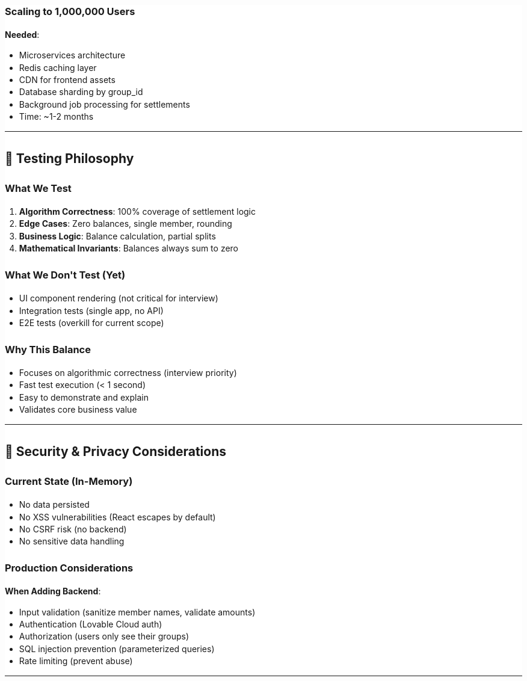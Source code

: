 ### Scaling to 1,000,000 Users
**Needed**:
- Microservices architecture
- Redis caching layer
- CDN for frontend assets
- Database sharding by group_id
- Background job processing for settlements
- Time: ~1-2 months

---

## 🧪 Testing Philosophy

### What We Test
1. **Algorithm Correctness**: 100% coverage of settlement logic
2. **Edge Cases**: Zero balances, single member, rounding
3. **Business Logic**: Balance calculation, partial splits
4. **Mathematical Invariants**: Balances always sum to zero

### What We Don't Test (Yet)
- UI component rendering (not critical for interview)
- Integration tests (single app, no API)
- E2E tests (overkill for current scope)

### Why This Balance
- Focuses on algorithmic correctness (interview priority)
- Fast test execution (< 1 second)
- Easy to demonstrate and explain
- Validates core business value

---

## 🔐 Security & Privacy Considerations

### Current State (In-Memory)
- No data persisted
- No XSS vulnerabilities (React escapes by default)
- No CSRF risk (no backend)
- No sensitive data handling

### Production Considerations
**When Adding Backend**:
- Input validation (sanitize member names, validate amounts)
- Authentication (Lovable Cloud auth)
- Authorization (users only see their groups)
- SQL injection prevention (parameterized queries)
- Rate limiting (prevent abuse)

---
